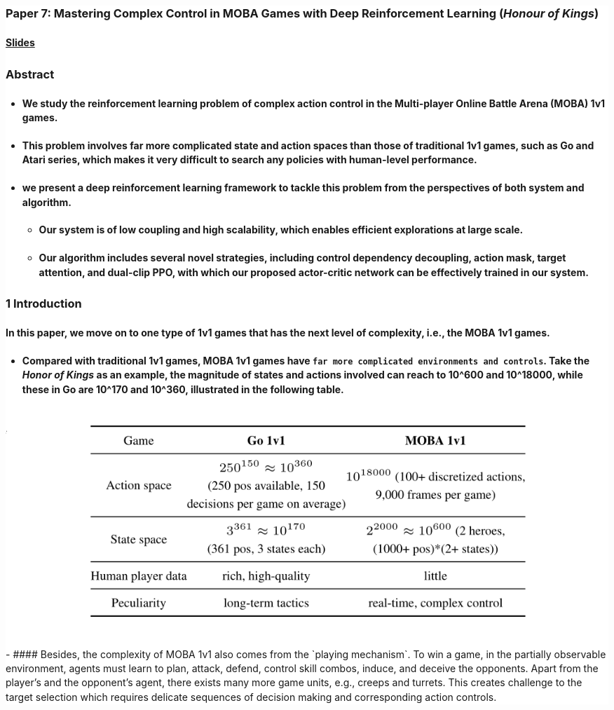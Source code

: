 ### Paper 7: Mastering Complex Control in MOBA Games with Deep Reinforcement Learning (*Honour of Kings*)

<p align="center"><iframe width="560" height="380" src="//player.bilibili.com/player.html?aid=82451575&cid=141069680&page=1" frameborder="0" allow="accelerometer; autoplay; encrypted-media; gyroscope; picture-in-picture" allowfullscreen></iframe></p>

#### [Slides](https://github.com/Kiiiiii123/Kiiiiii123.github.io/blob/master/slides/Paper6.pdf)

### Abstract

- #### We study the reinforcement learning problem of complex action control in the Multi-player Online Battle Arena (MOBA) 1v1 games. 


- #### This problem involves far more complicated state and action spaces than those of traditional 1v1 games, such as Go and Atari series, which makes it very difficult to search any policies with human-level performance.


- #### we present a deep reinforcement learning framework to tackle this problem from the perspectives of both system and algorithm.

  - #### Our system is of low coupling and high scalability, which enables efficient explorations at large scale.

  - #### Our algorithm includes several novel strategies, including control dependency decoupling, action mask, target attention, and dual-clip PPO, with which our proposed actor-critic network can be effectively trained in our system.

### 1 Introduction

#### In this paper, we move on to one type of 1v1 games that has the next level of complexity, i.e., the MOBA 1v1 games.

- #### Compared with traditional 1v1 games, MOBA 1v1 games have `far more complicated environments and controls`. Take the *Honor of Kings* as an example, the magnitude of states and actions involved can reach to 10^600 and 10^18000, while these in Go are 10^170 and 10^360, illustrated in the following table.

<p align="center">
<img src="/images/377.png"><br/>
</p>
- #### Besides, the complexity of MOBA 1v1 also comes from the `playing mechanism`. To win a game, in the partially observable environment, agents must learn to plan, attack, defend, control skill combos, induce, and deceive the opponents. Apart from the player’s and the opponent’s agent, there exists many more game units, e.g., creeps and turrets. This creates challenge to the target selection which requires delicate sequences of decision making and corresponding action controls. 
